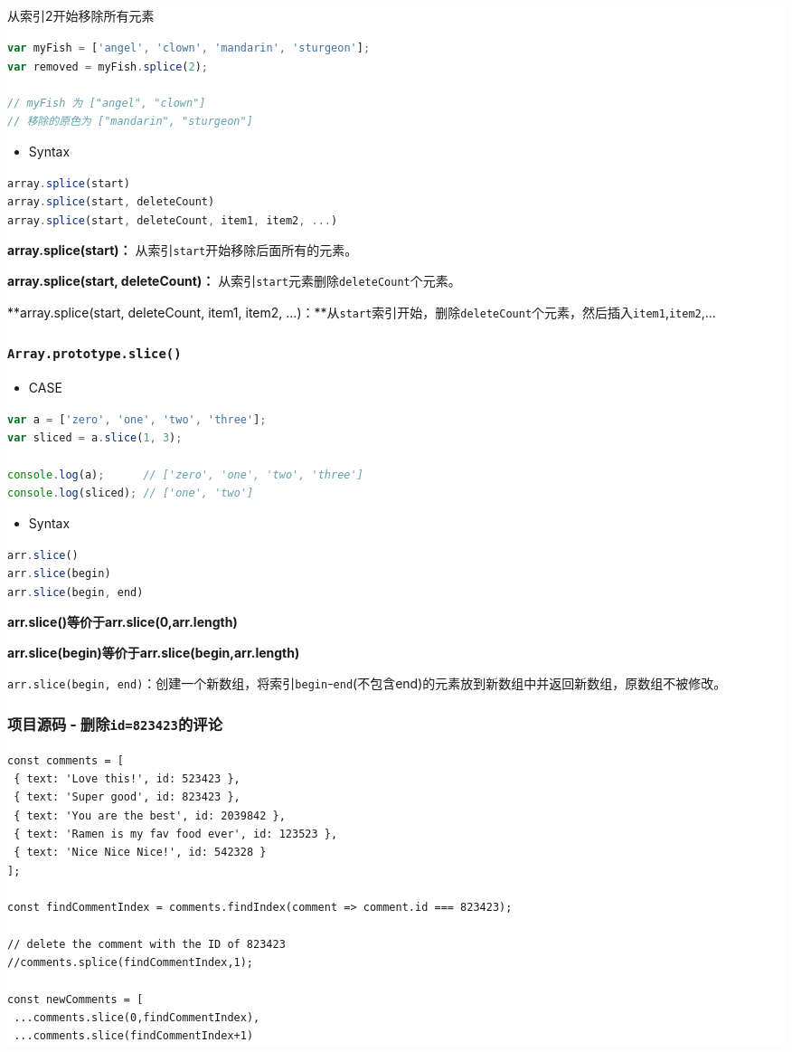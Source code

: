 
从索引2开始移除所有元素

```js
var myFish = ['angel', 'clown', 'mandarin', 'sturgeon'];
var removed = myFish.splice(2);

// myFish 为 ["angel", "clown"] 
// 移除的原色为 ["mandarin", "sturgeon"]
```


- Syntax

```js
array.splice(start)
array.splice(start, deleteCount)
array.splice(start, deleteCount, item1, item2, ...)
```
**array.splice(start)：** 从索引`start`开始移除后面所有的元素。

**array.splice(start, deleteCount)：** 从索引`start`元素删除`deleteCount`个元素。


**array.splice(start, deleteCount, item1, item2, ...)：**从`start`索引开始，删除`deleteCount`个元素，然后插入`item1`,`item2`,...

### `Array.prototype.slice()`

- CASE

```js
var a = ['zero', 'one', 'two', 'three'];
var sliced = a.slice(1, 3);

console.log(a);      // ['zero', 'one', 'two', 'three']
console.log(sliced); // ['one', 'two']
```

- Syntax

```js
arr.slice()
arr.slice(begin)
arr.slice(begin, end)
```
**arr.slice()**等价于**arr.slice(0,arr.length)**

**arr.slice(begin)**等价于**arr.slice(begin,arr.length)**

`arr.slice(begin, end)`：创建一个新数组，将索引`begin`-`end`(不包含end)的元素放到新数组中并返回新数组，原数组不被修改。


### 项目源码 - 删除`id=823423`的评论

```
const comments = [
 { text: 'Love this!', id: 523423 },
 { text: 'Super good', id: 823423 },
 { text: 'You are the best', id: 2039842 },
 { text: 'Ramen is my fav food ever', id: 123523 },
 { text: 'Nice Nice Nice!', id: 542328 }
];
    
const findCommentIndex = comments.findIndex(comment => comment.id === 823423);

// delete the comment with the ID of 823423
//comments.splice(findCommentIndex,1);

const newComments = [
 ...comments.slice(0,findCommentIndex),
 ...comments.slice(findCommentIndex+1)
```